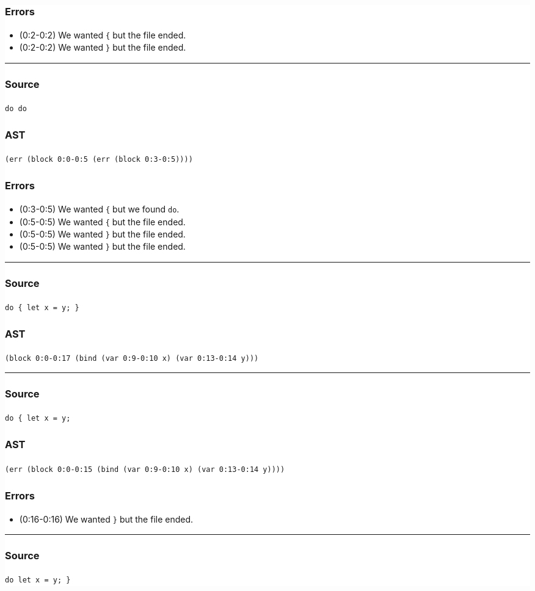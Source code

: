 ### Errors
- (0:2-0:2) We wanted `{` but the file ended.
- (0:2-0:2) We wanted `}` but the file ended.

--------------------------------------------------------------------------------

### Source
```ite
do do
```

### AST
```
(err (block 0:0-0:5 (err (block 0:3-0:5))))
```

### Errors
- (0:3-0:5) We wanted `{` but we found `do`.
- (0:5-0:5) We wanted `{` but the file ended.
- (0:5-0:5) We wanted `}` but the file ended.
- (0:5-0:5) We wanted `}` but the file ended.

--------------------------------------------------------------------------------

### Source
```ite
do { let x = y; }
```

### AST
```
(block 0:0-0:17 (bind (var 0:9-0:10 x) (var 0:13-0:14 y)))
```

--------------------------------------------------------------------------------

### Source
```ite
do { let x = y; 
```

### AST
```
(err (block 0:0-0:15 (bind (var 0:9-0:10 x) (var 0:13-0:14 y))))
```

### Errors
- (0:16-0:16) We wanted `}` but the file ended.

--------------------------------------------------------------------------------

### Source
```ite
do let x = y; }
```
